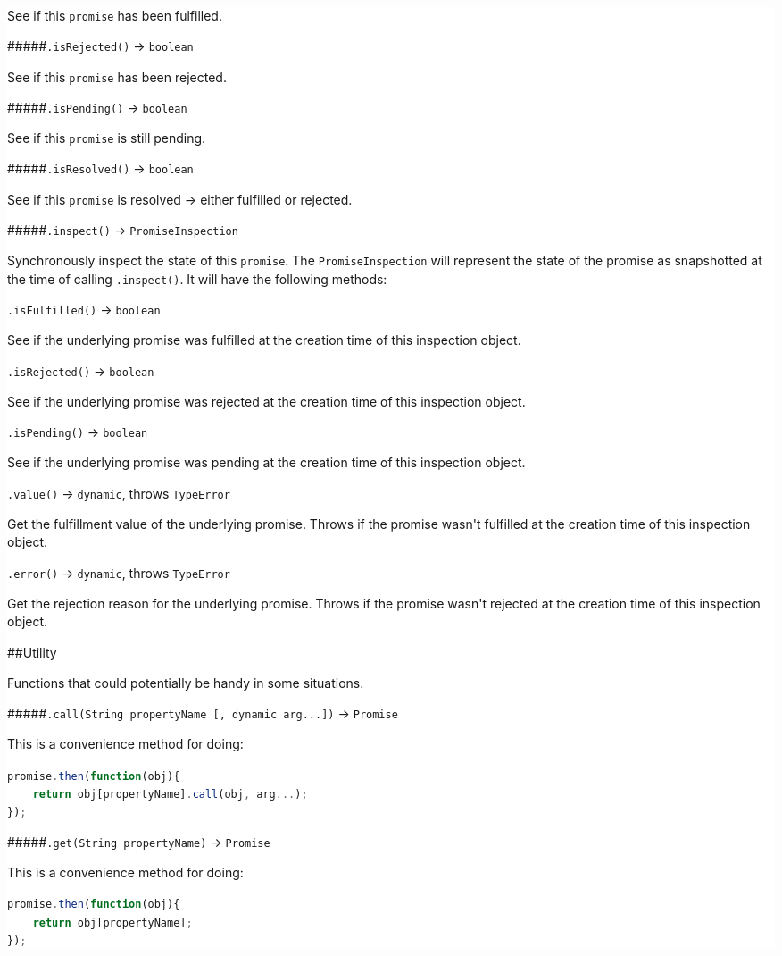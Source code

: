 See if this `promise` has been fulfilled.

#####`.isRejected()` -> `boolean`

See if this `promise` has been rejected.

#####`.isPending()` -> `boolean`

See if this `promise` is still pending.

#####`.isResolved()` -> `boolean`

See if this `promise` is resolved -> either fulfilled or rejected.

#####`.inspect()` -> `PromiseInspection`

Synchronously inspect the state of this `promise`. The `PromiseInspection` will represent the state of the promise as snapshotted at the time of calling `.inspect()`. It will have the following methods:

`.isFulfilled()` -> `boolean`

See if the underlying promise was fulfilled at the creation time of this inspection object.

`.isRejected()` -> `boolean`

See if the underlying promise was rejected at the creation time of this inspection object.

`.isPending()` -> `boolean`

See if the underlying promise was pending at the creation time of this inspection object.

`.value()` -> `dynamic`, throws `TypeError`

Get the fulfillment value of the underlying promise. Throws if the promise wasn't fulfilled at the creation time of this inspection object.

`.error()` -> `dynamic`, throws `TypeError`

Get the rejection reason for the underlying promise. Throws if the promise wasn't rejected at the creation time of this inspection object.


##Utility

Functions that could potentially be handy in some situations.

#####`.call(String propertyName [, dynamic arg...])` -> `Promise`

This is a convenience method for doing:

```js
promise.then(function(obj){
    return obj[propertyName].call(obj, arg...);
});
```

#####`.get(String propertyName)` -> `Promise`

This is a convenience method for doing:

```js
promise.then(function(obj){
    return obj[propertyName];
});
```
